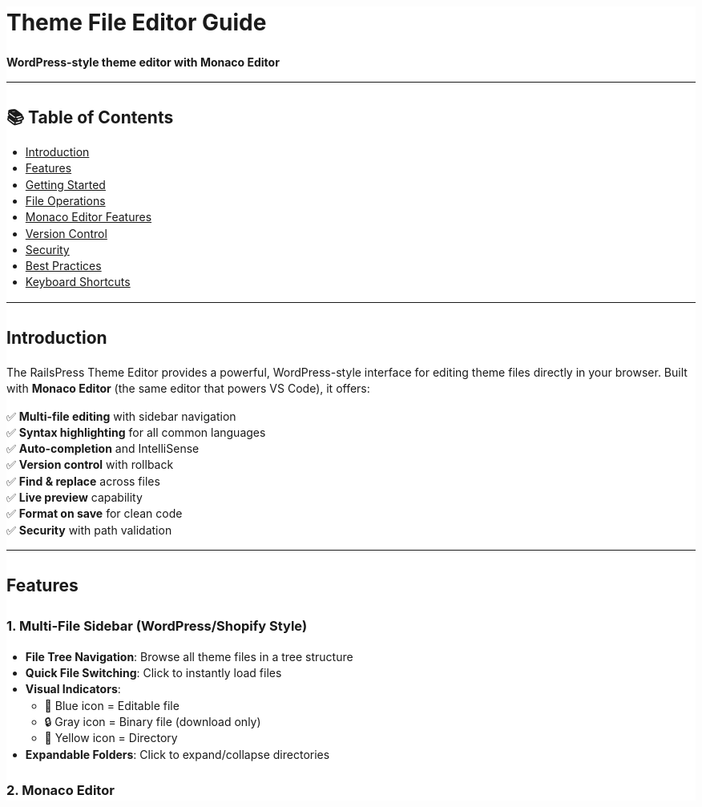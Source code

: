 # Theme File Editor Guide

**WordPress-style theme editor with Monaco Editor**

---

## 📚 Table of Contents

- [Introduction](#introduction)
- [Features](#features)
- [Getting Started](#getting-started)
- [File Operations](#file-operations)
- [Monaco Editor Features](#monaco-editor-features)
- [Version Control](#version-control)
- [Security](#security)
- [Best Practices](#best-practices)
- [Keyboard Shortcuts](#keyboard-shortcuts)

---

## Introduction

The RailsPress Theme Editor provides a powerful, WordPress-style interface for editing theme files directly in your browser. Built with **Monaco Editor** (the same editor that powers VS Code), it offers:

✅ **Multi-file editing** with sidebar navigation  
✅ **Syntax highlighting** for all common languages  
✅ **Auto-completion** and IntelliSense  
✅ **Version control** with rollback  
✅ **Find & replace** across files  
✅ **Live preview** capability  
✅ **Format on save** for clean code  
✅ **Security** with path validation  

---

## Features

### 1. Multi-File Sidebar (WordPress/Shopify Style)

- **File Tree Navigation**: Browse all theme files in a tree structure
- **Quick File Switching**: Click to instantly load files
- **Visual Indicators**:
  - 📝 Blue icon = Editable file
  - 🔒 Gray icon = Binary file (download only)
  - 📁 Yellow icon = Directory
- **Expandable Folders**: Click to expand/collapse directories

### 2. Monaco Editor
